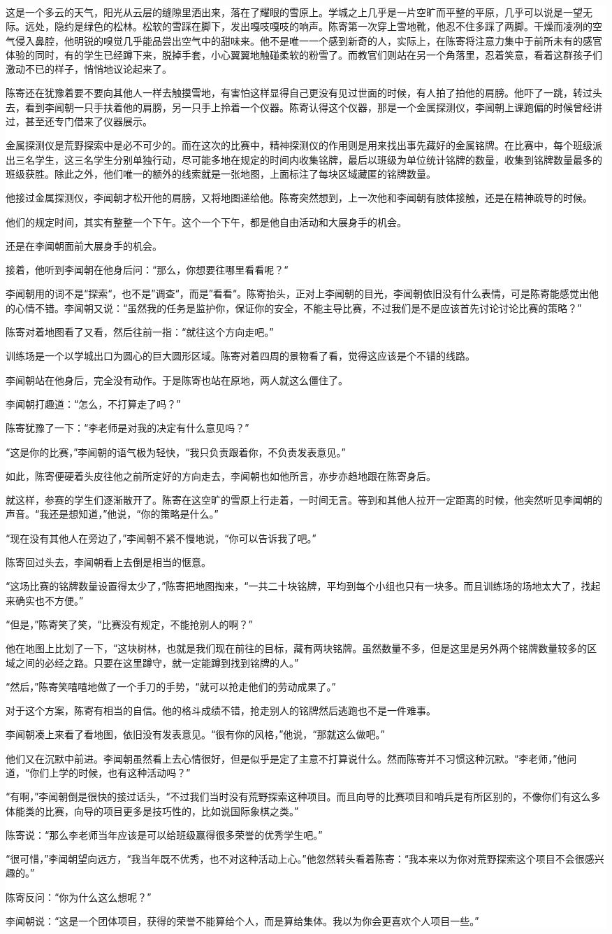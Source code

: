 这是一个多云的天气，阳光从云层的缝隙里洒出来，落在了耀眼的雪原上。学城之上几乎是一片空旷而平整的平原，几乎可以说是一望无际。远处，隐约是绿色的松林。松软的雪踩在脚下，发出嘎吱嘎吱的响声。陈寄第一次穿上雪地靴，他忍不住多踩了两脚。干燥而凌冽的空气侵入鼻腔，他明锐的嗅觉几乎能品尝出空气中的甜味来。他不是唯一一个感到新奇的人，实际上，在陈寄将注意力集中于前所未有的感官体验的同时，有的学生已经蹲下来，脱掉手套，小心翼翼地触碰柔软的粉雪了。而教官们则站在另一个角落里，忍着笑意，看着这群孩子们激动不已的样子，悄悄地议论起来了。

陈寄还在犹豫着要不要向其他人一样去触摸雪地，有害怕这样显得自己更没有见过世面的时候，有人拍了拍他的肩膀。他吓了一跳，转过头去，看到李闻朝一只手扶着他的肩膀，另一只手上拎着一个仪器。陈寄认得这个仪器，那是一个金属探测仪，李闻朝上课跑偏的时候曾经讲过，甚至还专门借来了仪器展示。

金属探测仪是荒野探索中是必不可少的。而在这次的比赛中，精神探测仪的作用则是用来找出事先藏好的金属铭牌。在比赛中，每个班级派出三名学生，这三名学生分别单独行动，尽可能多地在规定的时间内收集铭牌，最后以班级为单位统计铭牌的数量，收集到铭牌数量最多的班级获胜。除此之外，他们唯一的额外的线索就是一张地图，上面标注了每块区域藏匿的铭牌数量。

他接过金属探测仪，李闻朝才松开他的肩膀，又将地图递给他。陈寄突然想到，上一次他和李闻朝有肢体接触，还是在精神疏导的时候。

他们的规定时间，其实有整整一个下午。这个一个下午，都是他自由活动和大展身手的机会。

还是在李闻朝面前大展身手的机会。

接着，他听到李闻朝在他身后问：“那么，你想要往哪里看看呢？“

李闻朝用的词不是“探索“，也不是”调查“，而是”看看“。陈寄抬头，正对上李闻朝的目光，李闻朝依旧没有什么表情，可是陈寄能感觉出他的心情不错。李闻朝又说：“虽然我的任务是监护你，保证你的安全，不能主导比赛，不过我们是不是应该首先讨论讨论比赛的策略？”

陈寄对着地图看了又看，然后往前一指：“就往这个方向走吧。”

训练场是一个以学城出口为圆心的巨大圆形区域。陈寄对着四周的景物看了看，觉得这应该是个不错的线路。

李闻朝站在他身后，完全没有动作。于是陈寄也站在原地，两人就这么僵住了。

李闻朝打趣道：“怎么，不打算走了吗？”

 陈寄犹豫了一下：“李老师是对我的决定有什么意见吗？”

“这是你的比赛，”李闻朝的语气极为轻快，“我只负责跟着你，不负责发表意见。”

如此，陈寄便硬着头皮往他之前所定好的方向走去，李闻朝也如他所言，亦步亦趋地跟在陈寄身后。

就这样，参赛的学生们逐渐散开了。陈寄在这空旷的雪原上行走着，一时间无言。等到和其他人拉开一定距离的时候，他突然听见李闻朝的声音。“我还是想知道，”他说，“你的策略是什么。”

“现在没有其他人在旁边了，”李闻朝不紧不慢地说，“你可以告诉我了吧。”

陈寄回过头去，李闻朝看上去倒是相当的惬意。

“这场比赛的铭牌数量设置得太少了，”陈寄把地图掏来，“一共二十块铭牌，平均到每个小组也只有一块多。而且训练场的场地太大了，找起来确实也不方便。”

“但是，”陈寄笑了笑，“比赛没有规定，不能抢别人的啊？”

他在地图上比划了一下，“这块树林，也就是我们现在前往的目标，藏有两块铭牌。虽然数量不多，但是这里是另外两个铭牌数量较多的区域之间的必经之路。只要在这里蹲守，就一定能蹲到找到铭牌的人。”

“然后，”陈寄笑嘻嘻地做了一个手刀的手势，“就可以抢走他们的劳动成果了。”

对于这个方案，陈寄有相当的自信。他的格斗成绩不错，抢走别人的铭牌然后逃跑也不是一件难事。

李闻朝凑上来看了看地图，依旧没有发表意见。“很有你的风格，”他说，“那就这么做吧。”

他们又在沉默中前进。李闻朝虽然看上去心情很好，但是似乎是定了主意不打算说什么。然而陈寄并不习惯这种沉默。“李老师，”他问道，“你们上学的时候，也有这种活动吗？”

“有啊，”李闻朝倒是很快的接过话头，“不过我们当时没有荒野探索这种项目。而且向导的比赛项目和哨兵是有所区别的，不像你们有这么多体能类的比赛，向导的项目更多是技巧性的，比如说国际象棋之类。”

陈寄说：“那么李老师当年应该是可以给班级赢得很多荣誉的优秀学生吧。”

“很可惜，”李闻朝望向远方，“我当年既不优秀，也不对这种活动上心。”他忽然转头看着陈寄：“我本来以为你对荒野探索这个项目不会很感兴趣的。”

陈寄反问：“你为什么这么想呢？”

李闻朝说：“这是一个团体项目，获得的荣誉不能算给个人，而是算给集体。我以为你会更喜欢个人项目一些。”
